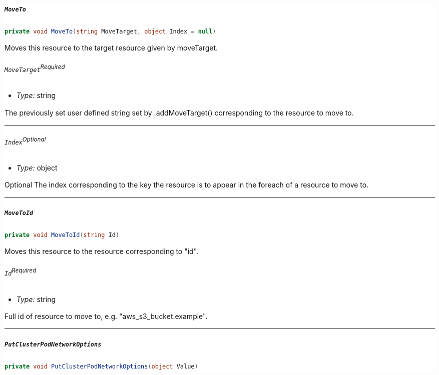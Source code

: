 ##### `MoveTo` <a name="MoveTo" id="rhizo-co-terraform-provider-oci.containerengineCluster.ContainerengineCluster.moveTo"></a>

```csharp
private void MoveTo(string MoveTarget, object Index = null)
```

Moves this resource to the target resource given by moveTarget.

###### `MoveTarget`<sup>Required</sup> <a name="MoveTarget" id="rhizo-co-terraform-provider-oci.containerengineCluster.ContainerengineCluster.moveTo.parameter.moveTarget"></a>

- *Type:* string

The previously set user defined string set by .addMoveTarget() corresponding to the resource to move to.

---

###### `Index`<sup>Optional</sup> <a name="Index" id="rhizo-co-terraform-provider-oci.containerengineCluster.ContainerengineCluster.moveTo.parameter.index"></a>

- *Type:* object

Optional The index corresponding to the key the resource is to appear in the foreach of a resource to move to.

---

##### `MoveToId` <a name="MoveToId" id="rhizo-co-terraform-provider-oci.containerengineCluster.ContainerengineCluster.moveToId"></a>

```csharp
private void MoveToId(string Id)
```

Moves this resource to the resource corresponding to "id".

###### `Id`<sup>Required</sup> <a name="Id" id="rhizo-co-terraform-provider-oci.containerengineCluster.ContainerengineCluster.moveToId.parameter.id"></a>

- *Type:* string

Full id of resource to move to, e.g. "aws_s3_bucket.example".

---

##### `PutClusterPodNetworkOptions` <a name="PutClusterPodNetworkOptions" id="rhizo-co-terraform-provider-oci.containerengineCluster.ContainerengineCluster.putClusterPodNetworkOptions"></a>

```csharp
private void PutClusterPodNetworkOptions(object Value)
```
